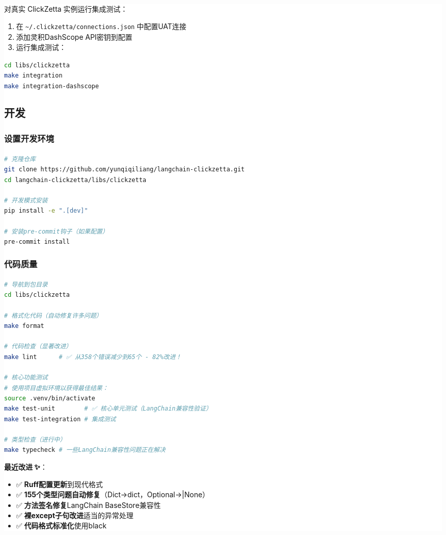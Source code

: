 对真实 ClickZetta 实例运行集成测试：

1. 在 `~/.clickzetta/connections.json` 中配置UAT连接
2. 添加灵积DashScope API密钥到配置
3. 运行集成测试：

```bash
cd libs/clickzetta
make integration
make integration-dashscope
```

## 开发

### 设置开发环境

```bash
# 克隆仓库
git clone https://github.com/yunqiqiliang/langchain-clickzetta.git
cd langchain-clickzetta/libs/clickzetta

# 开发模式安装
pip install -e ".[dev]"

# 安装pre-commit钩子（如果配置）
pre-commit install
```

### 代码质量

```bash
# 导航到包目录
cd libs/clickzetta

# 格式化代码（自动修复许多问题）
make format

# 代码检查（显著改进）
make lint      # ✅ 从358个错误减少到65个 - 82%改进！

# 核心功能测试
# 使用项目虚拟环境以获得最佳结果：
source .venv/bin/activate
make test-unit        # ✅ 核心单元测试（LangChain兼容性验证）
make test-integration # 集成测试

# 类型检查（进行中）
make typecheck # 一些LangChain兼容性问题正在解决
```

**最近改进 ✨**：
- ✅ **Ruff配置更新**到现代格式
- ✅ **155个类型问题自动修复**（Dict→dict，Optional→|None）
- ✅ **方法签名修复**LangChain BaseStore兼容性
- ✅ **裸except子句改进**适当的异常处理
- ✅ **代码格式标准化**使用black
